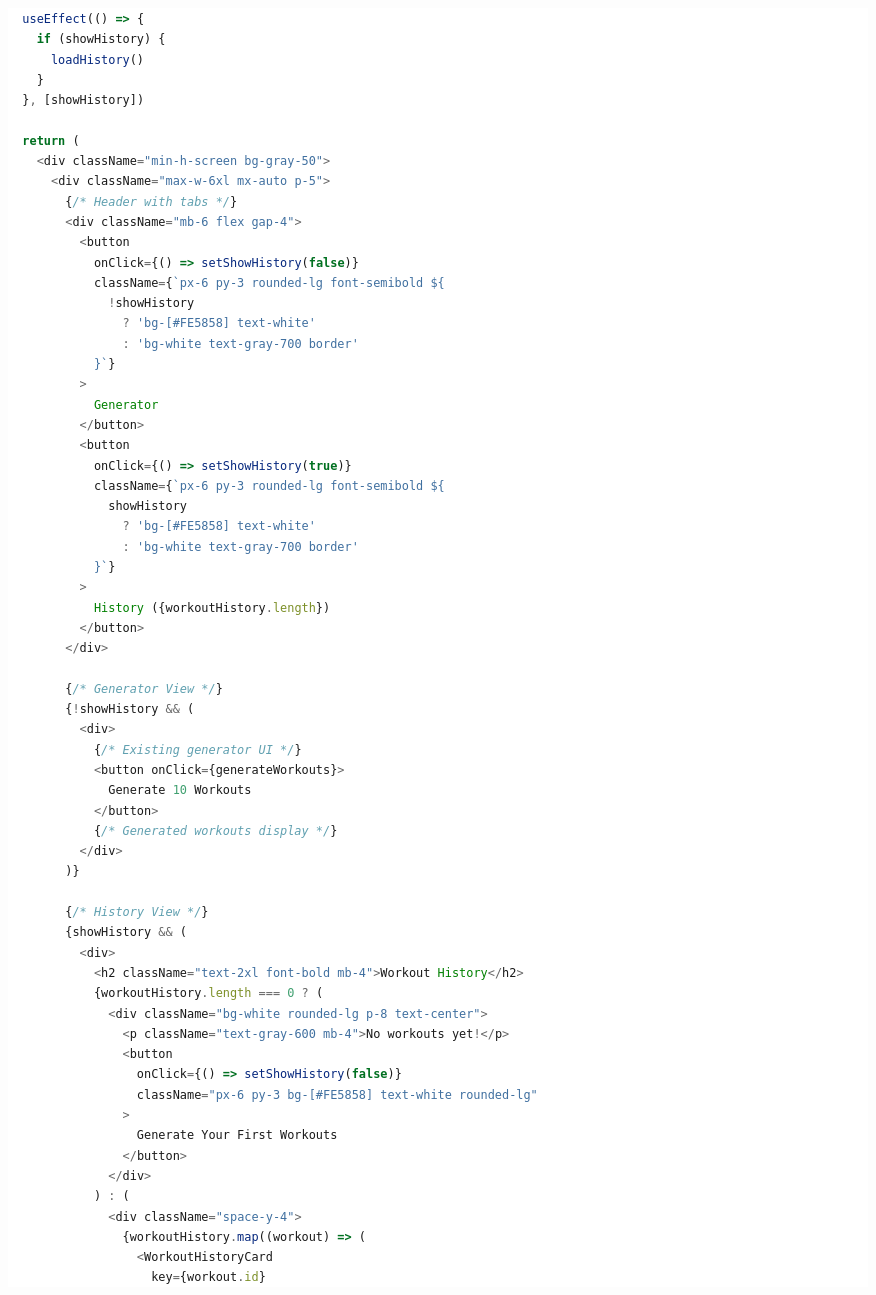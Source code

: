 ```typescript
  useEffect(() => {
    if (showHistory) {
      loadHistory()
    }
  }, [showHistory])

  return (
    <div className="min-h-screen bg-gray-50">
      <div className="max-w-6xl mx-auto p-5">
        {/* Header with tabs */}
        <div className="mb-6 flex gap-4">
          <button
            onClick={() => setShowHistory(false)}
            className={`px-6 py-3 rounded-lg font-semibold ${
              !showHistory 
                ? 'bg-[#FE5858] text-white' 
                : 'bg-white text-gray-700 border'
            }`}
          >
            Generator
          </button>
          <button
            onClick={() => setShowHistory(true)}
            className={`px-6 py-3 rounded-lg font-semibold ${
              showHistory 
                ? 'bg-[#FE5858] text-white' 
                : 'bg-white text-gray-700 border'
            }`}
          >
            History ({workoutHistory.length})
          </button>
        </div>

        {/* Generator View */}
        {!showHistory && (
          <div>
            {/* Existing generator UI */}
            <button onClick={generateWorkouts}>
              Generate 10 Workouts
            </button>
            {/* Generated workouts display */}
          </div>
        )}

        {/* History View */}
        {showHistory && (
          <div>
            <h2 className="text-2xl font-bold mb-4">Workout History</h2>
            {workoutHistory.length === 0 ? (
              <div className="bg-white rounded-lg p-8 text-center">
                <p className="text-gray-600 mb-4">No workouts yet!</p>
                <button 
                  onClick={() => setShowHistory(false)}
                  className="px-6 py-3 bg-[#FE5858] text-white rounded-lg"
                >
                  Generate Your First Workouts
                </button>
              </div>
            ) : (
              <div className="space-y-4">
                {workoutHistory.map((workout) => (
                  <WorkoutHistoryCard 
                    key={workout.id} 
```